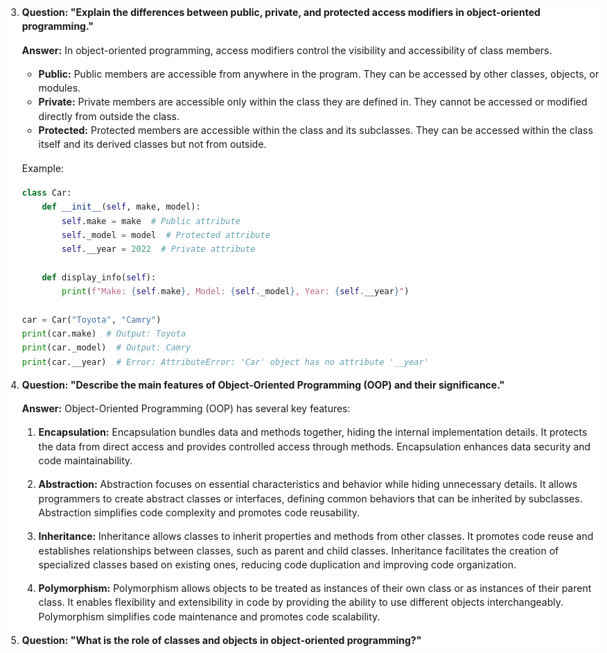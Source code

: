 
3. **Question: "Explain the differences between public, private, and protected access modifiers in object-oriented programming."**

   **Answer:** In object-oriented programming, access modifiers control the visibility and accessibility of class members.
   
   - **Public:** Public members are accessible from anywhere in the program. They can be accessed by other classes, objects, or modules.
   - **Private:** Private members are accessible only within the class they are defined in. They cannot be accessed or modified directly from outside the class.
   - **Protected:** Protected members are accessible within the class and its subclasses. They can be accessed within the class itself and its derived classes but not from outside.
   
   Example:
   ```python
   class Car:
       def __init__(self, make, model):
           self.make = make  # Public attribute
           self._model = model  # Protected attribute
           self.__year = 2022  # Private attribute
   
       def display_info(self):
           print(f"Make: {self.make}, Model: {self._model}, Year: {self.__year}")
   
   car = Car("Toyota", "Camry")
   print(car.make)  # Output: Toyota
   print(car._model)  # Output: Camry
   print(car.__year)  # Error: AttributeError: 'Car' object has no attribute '__year'
   ```


4. **Question: "Describe the main features of Object-Oriented Programming (OOP) and their significance."**

   **Answer:** Object-Oriented Programming (OOP) has several key features:
   
   1. **Encapsulation:** Encapsulation bundles data and methods together, hiding the internal implementation details. It protects the data from direct access and provides controlled access through methods. Encapsulation enhances data security and code maintainability.
   
   2. **Abstraction:** Abstraction focuses on essential characteristics and behavior while hiding unnecessary details. It allows programmers to create abstract classes or interfaces, defining common behaviors that can be inherited by subclasses. Abstraction simplifies code complexity and promotes code reusability.
   
   3. **Inheritance:** Inheritance allows classes to inherit properties and methods from other classes. It promotes code reuse and establishes relationships between classes, such as parent and child classes. Inheritance facilitates the creation of specialized classes based on existing ones, reducing code duplication and improving code organization.
   
   4. **Polymorphism:** Polymorphism allows objects to be treated as instances of their own class or as instances of their parent class. It enables flexibility and extensibility in code by providing the ability to use different objects interchangeably. Polymorphism simplifies code maintenance and promotes code scalability.

5. **Question: "What is the role of classes and objects in object-oriented programming?"**
   